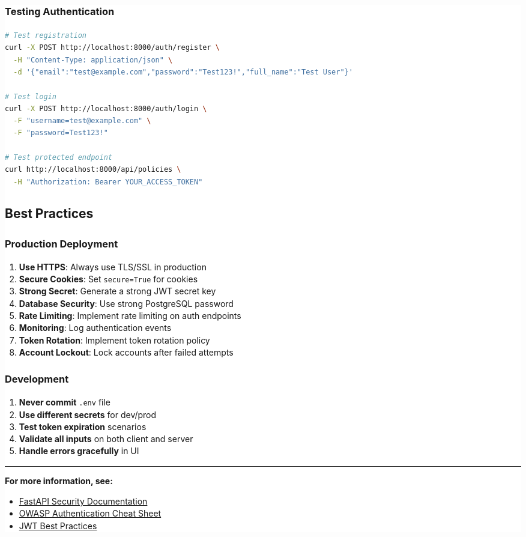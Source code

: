 ### Testing Authentication

```bash
# Test registration
curl -X POST http://localhost:8000/auth/register \
  -H "Content-Type: application/json" \
  -d '{"email":"test@example.com","password":"Test123!","full_name":"Test User"}'

# Test login
curl -X POST http://localhost:8000/auth/login \
  -F "username=test@example.com" \
  -F "password=Test123!"

# Test protected endpoint
curl http://localhost:8000/api/policies \
  -H "Authorization: Bearer YOUR_ACCESS_TOKEN"
```

## Best Practices

### Production Deployment

1. **Use HTTPS**: Always use TLS/SSL in production
2. **Secure Cookies**: Set `secure=True` for cookies
3. **Strong Secret**: Generate a strong JWT secret key
4. **Database Security**: Use strong PostgreSQL password
5. **Rate Limiting**: Implement rate limiting on auth endpoints
6. **Monitoring**: Log authentication events
7. **Token Rotation**: Implement token rotation policy
8. **Account Lockout**: Lock accounts after failed attempts

### Development

1. **Never commit** `.env` file
2. **Use different secrets** for dev/prod
3. **Test token expiration** scenarios
4. **Validate all inputs** on both client and server
5. **Handle errors gracefully** in UI

---

**For more information, see:**
- [FastAPI Security Documentation](https://fastapi.tiangolo.com/tutorial/security/)
- [OWASP Authentication Cheat Sheet](https://cheatsheetseries.owasp.org/cheatsheets/Authentication_Cheat_Sheet.html)
- [JWT Best Practices](https://tools.ietf.org/html/rfc8725)

